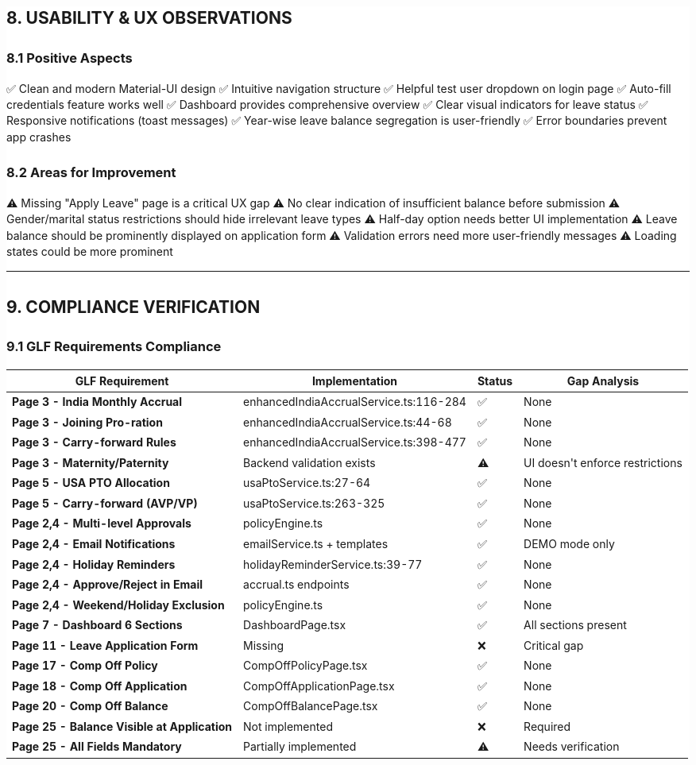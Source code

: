
## 8. USABILITY & UX OBSERVATIONS

### 8.1 Positive Aspects
✅ Clean and modern Material-UI design
✅ Intuitive navigation structure
✅ Helpful test user dropdown on login page
✅ Auto-fill credentials feature works well
✅ Dashboard provides comprehensive overview
✅ Clear visual indicators for leave status
✅ Responsive notifications (toast messages)
✅ Year-wise leave balance segregation is user-friendly
✅ Error boundaries prevent app crashes

### 8.2 Areas for Improvement
⚠️ Missing "Apply Leave" page is a critical UX gap
⚠️ No clear indication of insufficient balance before submission
⚠️ Gender/marital status restrictions should hide irrelevant leave types
⚠️ Half-day option needs better UI implementation
⚠️ Leave balance should be prominently displayed on application form
⚠️ Validation errors need more user-friendly messages
⚠️ Loading states could be more prominent

---

## 9. COMPLIANCE VERIFICATION

### 9.1 GLF Requirements Compliance

| GLF Requirement | Implementation | Status | Gap Analysis |
|---|---|---|---|
| **Page 3 - India Monthly Accrual** | enhancedIndiaAccrualService.ts:116-284 | ✅ | None |
| **Page 3 - Joining Pro-ration** | enhancedIndiaAccrualService.ts:44-68 | ✅ | None |
| **Page 3 - Carry-forward Rules** | enhancedIndiaAccrualService.ts:398-477 | ✅ | None |
| **Page 3 - Maternity/Paternity** | Backend validation exists | ⚠️ | UI doesn't enforce restrictions |
| **Page 5 - USA PTO Allocation** | usaPtoService.ts:27-64 | ✅ | None |
| **Page 5 - Carry-forward (AVP/VP)** | usaPtoService.ts:263-325 | ✅ | None |
| **Page 2,4 - Multi-level Approvals** | policyEngine.ts | ✅ | None |
| **Page 2,4 - Email Notifications** | emailService.ts + templates | ✅ | DEMO mode only |
| **Page 2,4 - Holiday Reminders** | holidayReminderService.ts:39-77 | ✅ | None |
| **Page 2,4 - Approve/Reject in Email** | accrual.ts endpoints | ✅ | None |
| **Page 2,4 - Weekend/Holiday Exclusion** | policyEngine.ts | ✅ | None |
| **Page 7 - Dashboard 6 Sections** | DashboardPage.tsx | ✅ | All sections present |
| **Page 11 - Leave Application Form** | Missing | ❌ | Critical gap |
| **Page 17 - Comp Off Policy** | CompOffPolicyPage.tsx | ✅ | None |
| **Page 18 - Comp Off Application** | CompOffApplicationPage.tsx | ✅ | None |
| **Page 20 - Comp Off Balance** | CompOffBalancePage.tsx | ✅ | None |
| **Page 25 - Balance Visible at Application** | Not implemented | ❌ | Required |
| **Page 25 - All Fields Mandatory** | Partially implemented | ⚠️ | Needs verification |
